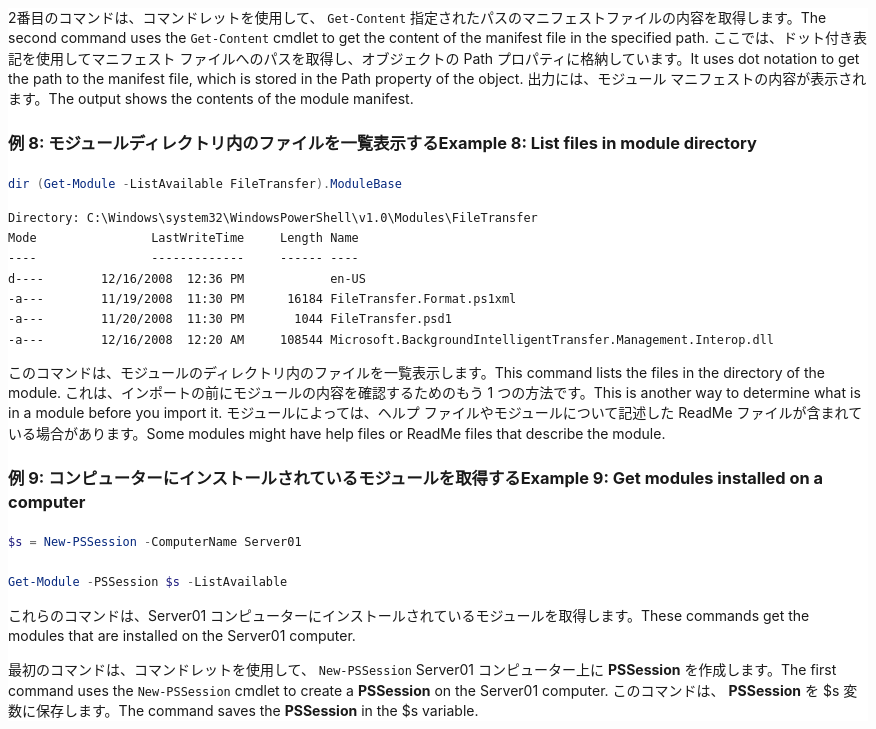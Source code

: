 <span data-ttu-id="7b88a-164">2番目のコマンドは、コマンドレットを使用して、 `Get-Content` 指定されたパスのマニフェストファイルの内容を取得します。</span><span class="sxs-lookup"><span data-stu-id="7b88a-164">The second command uses the `Get-Content` cmdlet to get the content of the manifest file in the specified path.</span></span> <span data-ttu-id="7b88a-165">ここでは、ドット付き表記を使用してマニフェスト ファイルへのパスを取得し、オブジェクトの Path プロパティに格納しています。</span><span class="sxs-lookup"><span data-stu-id="7b88a-165">It uses dot notation to get the path to the manifest file, which is stored in the Path property of the object.</span></span> <span data-ttu-id="7b88a-166">出力には、モジュール マニフェストの内容が表示されます。</span><span class="sxs-lookup"><span data-stu-id="7b88a-166">The output shows the contents of the module manifest.</span></span>

### <span data-ttu-id="7b88a-167">例 8: モジュールディレクトリ内のファイルを一覧表示する</span><span class="sxs-lookup"><span data-stu-id="7b88a-167">Example 8: List files in module directory</span></span>

```powershell
dir (Get-Module -ListAvailable FileTransfer).ModuleBase
```

```Output
Directory: C:\Windows\system32\WindowsPowerShell\v1.0\Modules\FileTransfer
Mode                LastWriteTime     Length Name
----                -------------     ------ ----
d----        12/16/2008  12:36 PM            en-US
-a---        11/19/2008  11:30 PM      16184 FileTransfer.Format.ps1xml
-a---        11/20/2008  11:30 PM       1044 FileTransfer.psd1
-a---        12/16/2008  12:20 AM     108544 Microsoft.BackgroundIntelligentTransfer.Management.Interop.dll
```

<span data-ttu-id="7b88a-168">このコマンドは、モジュールのディレクトリ内のファイルを一覧表示します。</span><span class="sxs-lookup"><span data-stu-id="7b88a-168">This command lists the files in the directory of the module.</span></span> <span data-ttu-id="7b88a-169">これは、インポートの前にモジュールの内容を確認するためのもう 1 つの方法です。</span><span class="sxs-lookup"><span data-stu-id="7b88a-169">This is another way to determine what is in a module before you import it.</span></span> <span data-ttu-id="7b88a-170">モジュールによっては、ヘルプ ファイルやモジュールについて記述した ReadMe ファイルが含まれている場合があります。</span><span class="sxs-lookup"><span data-stu-id="7b88a-170">Some modules might have help files or ReadMe files that describe the module.</span></span>

### <span data-ttu-id="7b88a-171">例 9: コンピューターにインストールされているモジュールを取得する</span><span class="sxs-lookup"><span data-stu-id="7b88a-171">Example 9: Get modules installed on a computer</span></span>

```powershell
$s = New-PSSession -ComputerName Server01

Get-Module -PSSession $s -ListAvailable
```

<span data-ttu-id="7b88a-172">これらのコマンドは、Server01 コンピューターにインストールされているモジュールを取得します。</span><span class="sxs-lookup"><span data-stu-id="7b88a-172">These commands get the modules that are installed on the Server01 computer.</span></span>

<span data-ttu-id="7b88a-173">最初のコマンドは、コマンドレットを使用して、 `New-PSSession` Server01 コンピューター上に **PSSession** を作成します。</span><span class="sxs-lookup"><span data-stu-id="7b88a-173">The first command uses the `New-PSSession` cmdlet to create a **PSSession** on the Server01 computer.</span></span> <span data-ttu-id="7b88a-174">このコマンドは、 **PSSession** を $s 変数に保存します。</span><span class="sxs-lookup"><span data-stu-id="7b88a-174">The command saves the **PSSession** in the $s variable.</span></span>
